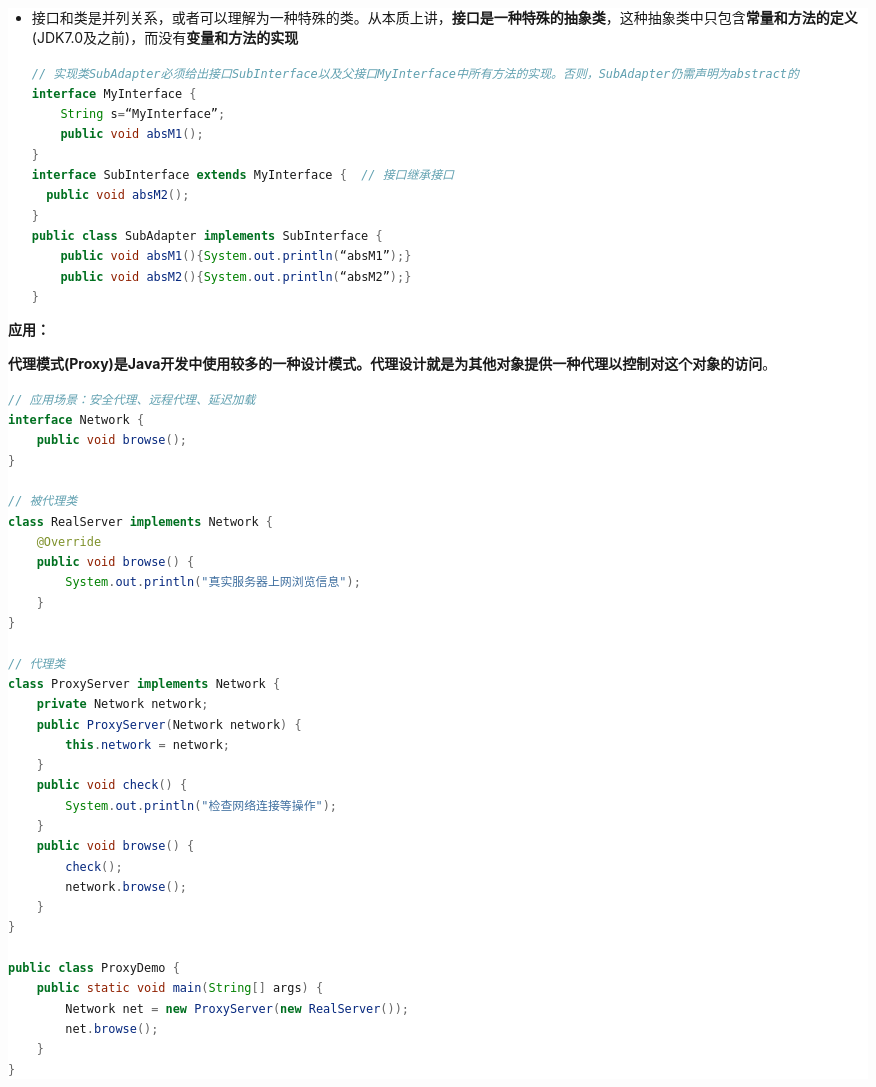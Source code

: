 - 接口和类是并列关系，或者可以理解为一种特殊的类。从本质上讲，**接口是一种特殊的抽象类**，这种抽象类中只包含**常量和方法的定义**(JDK7.0及之前)，而没有**变量和方法的实现**

  ```java
  // 实现类SubAdapter必须给出接口SubInterface以及父接口MyInterface中所有方法的实现。否则，SubAdapter仍需声明为abstract的
  interface MyInterface {
      String s=“MyInterface”;
      public void absM1();
  }
  interface SubInterface extends MyInterface {	// 接口继承接口
  	public void absM2();
  }
  public class SubAdapter implements SubInterface {
      public void absM1(){System.out.println(“absM1”);}
      public void absM2(){System.out.println(“absM2”);}
  }
  ```

**应用：**

**代理模式(Proxy)**是Java开发中使用较多的一种设计模式。代理设计就是**为其他对象提供一种代理以控制对这个对象的访问**。

```java
// 应用场景：安全代理、远程代理、延迟加载
interface Network {
	public void browse();
}

// 被代理类
class RealServer implements Network {
    @Override
    public void browse() {
        System.out.println("真实服务器上网浏览信息");
    }
}

// 代理类
class ProxyServer implements Network {
    private Network network;
    public ProxyServer(Network network) {
    	this.network = network;
    }
    public void check() {
    	System.out.println("检查网络连接等操作");
    }
    public void browse() {
        check();
        network.browse();
    }
}

public class ProxyDemo {
    public static void main(String[] args) {
        Network net = new ProxyServer(new RealServer());
        net.browse();
    }
}
```
